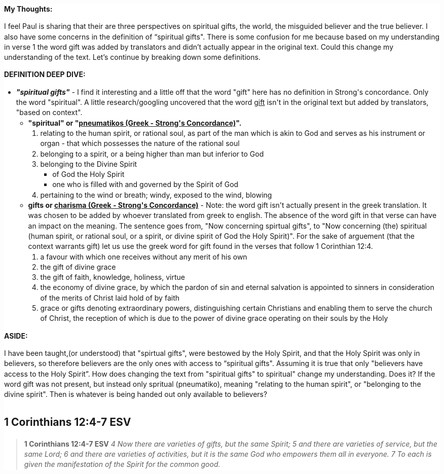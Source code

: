 **My Thoughts:**

I feel Paul is sharing that their are three perspectives on spiritual gifts, the world, the misguided believer and the true believer. I also have some concerns in the definition of “spiritual gifts". There is some confusion for me because based on my understanding in verse 1 the word gift was added by translators and didn’t actually appear in the original text. Could this change my understanding of the text. Let’s continue by breaking down some definitions. 

**DEFINITION DEEP DIVE:**

- ***"spiritual gifts"*** - I find it interesting and a little off that the word "gift" here has no definition in Strong's concordance. Only the word "spiritual". A little research/googling uncovered that the word [gift](http://lectionarygreek.blogspot.com/2010/01/1-corinthians-121-11.html) isn't in the original text but added by translators, "based on context". 
	- **"spiritual" or "[pneumatikos (Greek - Strong's Concordance)](https://www.biblestudytools.com/lexicons/greek/kjv/pneumatikos.html)".**
		1. relating to the human spirit, or rational soul, as part of the man which is akin to God and serves as his instrument or organ
				- that which possesses the nature of the rational soul
		1. belonging to a spirit, or a being higher than man but inferior to God
		1. belonging to the Divine Spirit
			- of God the Holy Spirit
 			- one who is filled with and governed by the Spirit of God
		1. pertaining to the wind or breath; windy, exposed to the wind, blowing 
	- **gifts or [charisma (Greek - Strong's Concordance)](https://www.biblestudytools.com/lexicons/greek/nas/charisma.html)** - Note: the word gift isn't actually present in the greek translation. It was chosen to be added by whoever translated from greek to english. The absence of the word gift in that verse can have an impact on the meaning. The sentence goes from, "Now concerning spirtual gifts", to "Now concerning (the) spiritual (human spirit, or rational soul, or a spirit, or divine spirit of God the Holy Spirit)". For the sake of arguement (that the context warrants gift) let us use the greek word for gift found in the verses that follow 1 Corinthian 12:4.
		1. a favour with which one receives without any merit of his own
		1. the gift of divine grace 
		1. the gift of faith, knowledge, holiness, virtue
		1. the economy of divine grace, by which the pardon of sin and eternal salvation is appointed to sinners in consideration of the merits of Christ laid hold of by faith
		1. grace or gifts denoting extraordinary powers, distinguishing certain Christians and enabling them to serve the church of Christ, the reception of which is due to the power of divine grace operating on their souls by the Holy 

<span class="aside">
	
**ASIDE:**

I have been taught,(or understood) that "spirtual gifts", were bestowed by the Holy Spirit, and that the Holy Spirit was only in believers, so therefore believers are the only ones with access to “spiritual gifts". Assuming it is true that only "believers have access to the Holy Spirit”. How does changing the text from "spiritual gifts" to spiritual" change my understanding. Does it? 
If the word gift was not present, but instead only spritual (pneumatiko), meaning "relating to the human spirit", or "belonging to the divine spirit". Then is whatever is being handed out only available to believers? 

</span>

## 1 Corinthians 12:4-7 ESV
> **1 Corinthians 12:4-7 ESV**
> *4 Now there are varieties of gifts, but the same Spirit; 5 and there are varieties of service, but the same Lord; 6 and there are varieties of activities, but it is the same God who empowers them all in everyone. 7 To each is given the manifestation of the Spirit for the common good.* 
